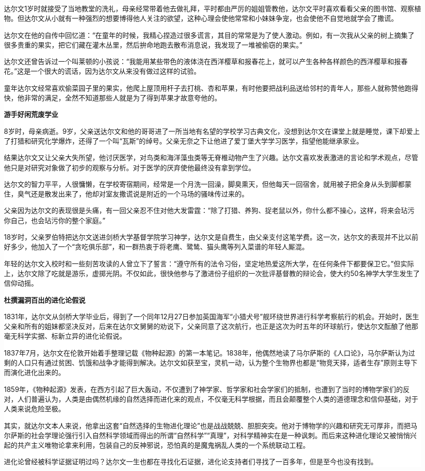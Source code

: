  </p>
 <p>
  达尔文1岁时就接受了当地教堂的洗礼，母亲经常带着他去做礼拜，平时都由严厉的姐姐管教他，达尔文平时喜欢看看父亲的图书馆、观察植物。但达尔文从小就有一种强烈的想要博得他人关注的欲望，这种心理会使他常常和小妹妹争宠，也会使他不自觉地就学会了撒谎。
 </p>
 <p>
  达尔文在他的自传中回忆道：“在童年的时候，我精心捏造过很多谎言，其目的常常是为了使人激动。例如，有一次我从父亲的树上摘集了很多贵重的果实，把它们藏在灌木丛里，然后拚命地跑去散布消息说，我发现了一堆被偷窃的果实。”
 </p>
 <p>
  达尔文还曾告诉过一个叫莱顿的小孩说：“我能用某些带色的液体浇在西洋樱草和报春花上，就可以产生各种各样颜色的西洋樱草和报春花。”这是一个很大的谎话，因为达尔文从来没有做过这样的试验。
 </p>
 <p>
  童年达尔文经常喜欢偷菜园子里的果实，他爬上屋顶用杆子去打桃、杏和苹果，有时他要把战利品送给邻村的青年人，那些人就称赞他跑得快，他非常的满足，全然不知道那些人就是为了得到苹果才故意夸他的。
 </p>
 <p>
  <strong>
   游手好闲荒废学业
  </strong>
 </p>
 <p>
  8岁时，母亲病逝。9岁，父亲送达尔文和他的哥哥进了一所当地有名望的学校学习古典文化，没想到达尔文在课堂上就是睡觉，课下却爱上了打猎和研究化学爆炸，还得了一个叫“瓦斯”的绰号。父亲无奈之下让他进了爱丁堡大学学习医学，指望他能继承家业。
 </p>
 <p>
  结果达尔文又让父亲大失所望，他讨厌医学，对鸟类和海洋藻虫类等无脊椎动物产生了兴趣。达尔文喜欢发表激进的言论和学术观点，尽管他只是对研究对象做了初步的观察与分析。对于医学的厌弃使他最终没有拿到学位。
 </p>
 <p>
  达尔文的智力平平，人很慵懒，在学校寄宿期间，经常是一个月洗一回澡，脚臭熏天，但他每天一回宿舍，就用被子把全身从头到脚都蒙住，臭气还是散发出来了，他却对室友撒谎说是附近的一个马场的骚味传过来的。
 </p>
 <p>
  父亲因为达尔文的表现很是头痛，有一回父亲忍不住对他大发雷霆：“除了打猎、养狗、捉老鼠以外，你什么都不操心，这样，将来会玷污你自己，也会玷污你的整个家庭。”
 </p>
 <p>
  18岁时，父亲罗伯特把达尔文送进剑桥大学基督学院学习神学，达尔文是自费生，由父亲支付这笔学费。这一次，达尔文的表现并不比以前好多少，他加入了一个“贪吃俱乐部”，和一群热衷于将老鹰、鹭鸶、猫头鹰等列入菜谱的年轻人厮混。
 </p>
 <p>
  年轻的达尔文入校时和一些刻苦攻读的人曾立下了誓言：“遵守所有的法令习俗，坚定地热爱这所大学，在任何条件下都要保卫它。”但实际上，达尔文除了吃就是游乐，虚掷光阴。不仅如此，很快他参与了激进份子组织的一次批评基督教的辩论会，使大约50名神学大学生发生了信仰动摇。
 </p>
 <p>
  <strong>
   杜撰漏洞百出的进化论假说
  </strong>
 </p>
 <p>
  1831年，达尔文从剑桥大学毕业后，得到了一个同年12月27日参加英国海军“小猎犬号”舰环绕世界进行科学考察航行的机会。开始时，医生父亲和所有的姐妹都坚决反对，后来在达尔文舅舅的劝说下，父亲同意了这次航行，也正是这次为时五年的环球航行，使达尔文酝酿了他那毫无科学实据、标新立异的进化论假说。
 </p>
 <p>
  1837年7月，达尔文在伦敦开始着手整理记载《物种起源》的第一本笔记。1838年，他偶然地读了马尔萨斯的《人口论》，马尔萨斯认为过剩的人口只有通过贫困、饥饿和战争才能得到解决。达尔文如获至宝，灵机一动，认为整个生物界也都是“物竞天择，适者生存”原则主导下而演化进化出来的。
 </p>
 <p>
  1859年，《物种起源》发表，在西方引起了巨大轰动，不仅遭到了神学家、哲学家和社会学家们的抵制，也遭到了当时的博物学家们的反对，人们普遍认为，人类是由偶然机缘的自然选择而进化来的观点，不仅毫无科学根据，而且会颠覆整个人类的道德理念和信仰基础，对于人类来说危险至极。
 </p>
 <p>
  其实，就达尔文本人来说，他拿出这套“自然选择的生物进化理论”也是战战兢兢、胆胆突突。他对于博物学的兴趣和研究无可厚非，而把马尔萨斯的社会学理论强行引入自然科学领域而得出的所谓“自然科学”“真理”，对科学精神实在是一种讽刺。而后来这种进化理论又被悄悄兴起的共产主义唯物论拿来利用，包装自己的反神邪说，恐怕真的是魔鬼祸乱人类的一个系统联动工程。
 </p>
 <p>
  进化论曾经被科学证据证明过吗？达尔文一生也都在寻找化石证据，进化论支持者们寻找了一百多年，但是至今也没有找到。